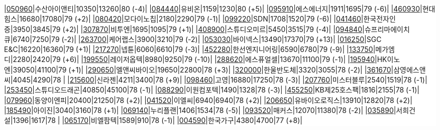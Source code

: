 |[050960](https://finance.daum.net/quotes/A050960)|수산아이앤티|10350|13260|80 (-4)|
|[084440](https://finance.daum.net/quotes/A084440)|유비온|1159|1230|80 (+5)|
|[095910](https://finance.daum.net/quotes/A095910)|에스에너지|1911|1695|79 (-6)|
|[460930](https://finance.daum.net/quotes/A460930)|현대힘스|16680|17080|79 (+2)|
|[080420](https://finance.daum.net/quotes/A080420)|모다이노칩|2180|2290|79 (-1)|
|[099220](https://finance.daum.net/quotes/A099220)|SDN|1708|1520|79 (-6)|
|[041460](https://finance.daum.net/quotes/A041460)|한국전자인증|3950|3845|79 (+2)|
|[307870](https://finance.daum.net/quotes/A307870)|비투엔|1695|1095|79 (+1)|
|[408900](https://finance.daum.net/quotes/A408900)|스튜디오미르|5450|3515|79 (-4)|
|[094840](https://finance.daum.net/quotes/A094840)|슈프리마에이치큐|6740|7250|79 (-2)|
|[263700](https://finance.daum.net/quotes/A263700)|케어랩스|3900|3210|79 (-2)|
|[053030](https://finance.daum.net/quotes/A053030)|바이넥스|13490|17370|79 (+13)|
|[016250](https://finance.daum.net/quotes/A016250)|SGC E&C|16220|16360|79 (+1)|
|[217270](https://finance.daum.net/quotes/A217270)|넵튠|6060|6610|79 (-3)|
|[452280](https://finance.daum.net/quotes/A452280)|한선엔지니어링|6590|6780|79 (-9)|
|[133750](https://finance.daum.net/quotes/A133750)|메가엠디|2280|2420|79 (+6)|
|[199550](https://finance.daum.net/quotes/A199550)|레이저옵텍|8980|9250|79 (-10)|
|[288620](https://finance.daum.net/quotes/A288620)|에스퓨얼셀|13670|11100|79 (-1)|
|[195940](https://finance.daum.net/quotes/A195940)|HK이노엔|39050|41100|79 (+1)|
|[290650](https://finance.daum.net/quotes/A290650)|엘앤씨바이오|19650|22800|78 (+3)|
|[320000](https://finance.daum.net/quotes/A320000)|한울반도체|3320|3055|78 (-2)|
|[361670](https://finance.daum.net/quotes/A361670)|삼영에스앤씨|4045|4290|78 |
|[215600](https://finance.daum.net/quotes/A215600)|신라젠|4211|3400|78 (+9)|
|[098460](https://finance.daum.net/quotes/A098460)|고영|16880|17250|78 (-3)|
|[207760](https://finance.daum.net/quotes/A207760)|미스터블루|2540|1519|78 (-1)|
|[253450](https://finance.daum.net/quotes/A253450)|스튜디오드래곤|40850|45100|78 (-1)|
|[088290](https://finance.daum.net/quotes/A088290)|이원컴포텍|1490|1328|78 (-3)|
|[455250](https://finance.daum.net/quotes/A455250)|KB제25호스팩|1816|2155|78 (-1)|
|[079960](https://finance.daum.net/quotes/A079960)|동양이엔피|20400|21250|78 (+2)|
|[041520](https://finance.daum.net/quotes/A041520)|이엘씨|6940|6940|78 (+2)|
|[206650](https://finance.daum.net/quotes/A206650)|유바이오로직스|13910|12820|78 (+2)|
|[185490](https://finance.daum.net/quotes/A185490)|아이진|3040|3160|78 (+1)|
|[069140](https://finance.daum.net/quotes/A069140)|누리플랜|1406|1534|78 (-5)|
|[093520](https://finance.daum.net/quotes/A093520)|매커스|12070|11380|78 (-2)|
|[035890](https://finance.daum.net/quotes/A035890)|서희건설|1396|1617|78 |
|[065170](https://finance.daum.net/quotes/A065170)|비엘팜텍|1589|910|78 (-1)|
|[004590](https://finance.daum.net/quotes/A004590)|한국가구|4380|4700|77 (+8)|